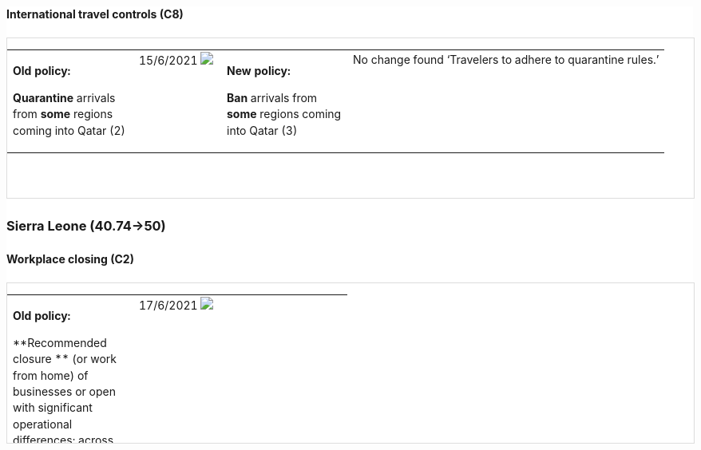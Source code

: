 </div>

#### International travel controls (C8)

<div
style="border: 1px solid #ddd; padding: 0px; overflow-y: scroll; height:200px; overflow-x: scroll; width:100%; ">

<table class="table" style="margin-left: auto; margin-right: auto;">
<tbody>
<tr>
<td style="text-align:left;width: 1.5in; ">

**Old policy:**

**Quarantine** arrivals from **some** regions coming into Qatar (2)
</td>
<td style="text-align:left;width: 1in; color: grey80 !important;">
15/6/2021
<img src="/Users/user/Documents/COVID19%20Project/RA%20Projects/WeeklyChangesShinyApp/upPPT.png">
</td>
<td style="text-align:left;width: 1.5in; ">

**New policy:**

**Ban** arrivals from **some** regions coming into Qatar (3)
</td>
<td style="text-align:left;">
No change found ‘Travelers to adhere to quarantine rules.’
<https://web.archive.org/web/20210518070939/https://covid19.moph.gov.qa/EN/Precautions-for-lifting-restrictions/Transport/Pages/Flights-Travel.aspx>
</td>
</tr>
</tbody>
</table>

</div>

### Sierra Leone (40.74→50)

#### Workplace closing (C2)

<div
style="border: 1px solid #ddd; padding: 0px; overflow-y: scroll; height:200px; overflow-x: scroll; width:100%; ">

<table class="table" style="margin-left: auto; margin-right: auto;">
<tbody>
<tr>
<td style="text-align:left;width: 1.5in; ">

**Old policy:**

**Recommended closure ** (or work from home) of businesses or open with
significant operational differences; across **all** of Sierra Leone (1G)
</td>
<td style="text-align:left;width: 1in; color: grey80 !important;">
17/6/2021
<img src="/Users/user/Documents/COVID19%20Project/RA%20Projects/WeeklyChangesShinyApp/upPPT.png">
</td>
<td style="text-align:left;width: 1.5in; ">
